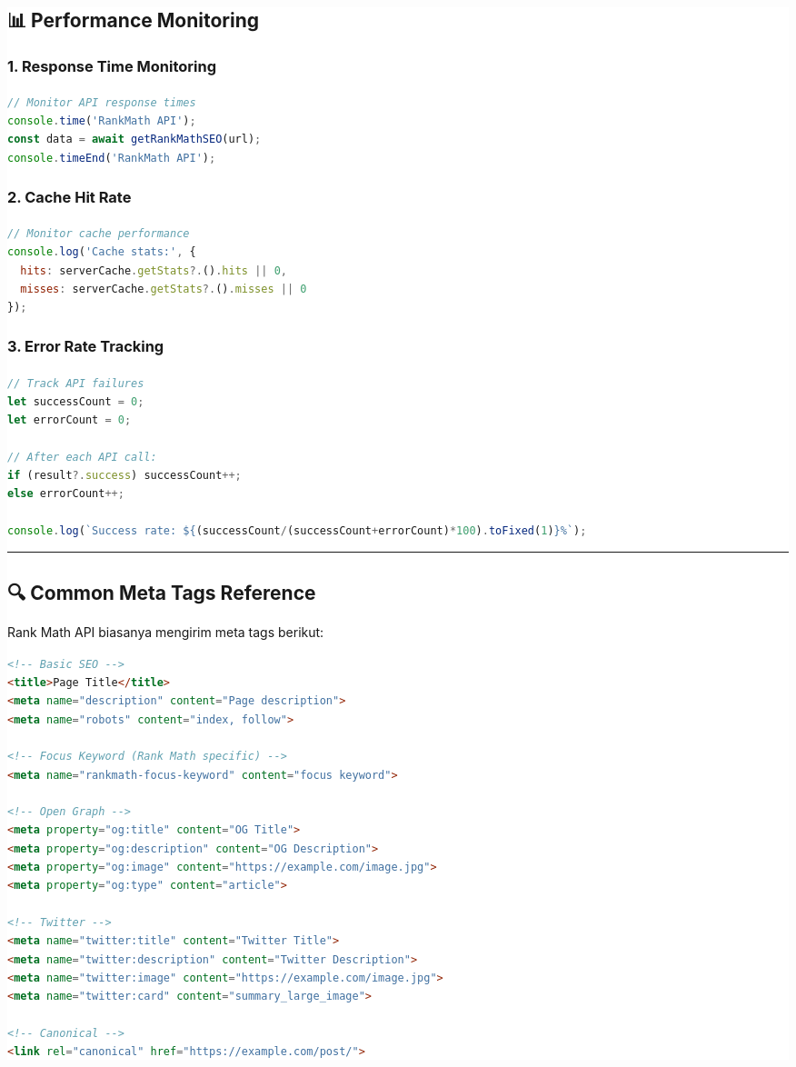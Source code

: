 ## 📊 Performance Monitoring

### 1. Response Time Monitoring

```javascript
// Monitor API response times
console.time('RankMath API');
const data = await getRankMathSEO(url);
console.timeEnd('RankMath API');
```

### 2. Cache Hit Rate

```javascript
// Monitor cache performance
console.log('Cache stats:', {
  hits: serverCache.getStats?.().hits || 0,
  misses: serverCache.getStats?.().misses || 0
});
```

### 3. Error Rate Tracking

```javascript
// Track API failures
let successCount = 0;
let errorCount = 0;

// After each API call:
if (result?.success) successCount++;
else errorCount++;

console.log(`Success rate: ${(successCount/(successCount+errorCount)*100).toFixed(1)}%`);
```

---

## 🔍 Common Meta Tags Reference

Rank Math API biasanya mengirim meta tags berikut:

```html
<!-- Basic SEO -->
<title>Page Title</title>
<meta name="description" content="Page description">
<meta name="robots" content="index, follow">

<!-- Focus Keyword (Rank Math specific) -->
<meta name="rankmath-focus-keyword" content="focus keyword">

<!-- Open Graph -->
<meta property="og:title" content="OG Title">
<meta property="og:description" content="OG Description">
<meta property="og:image" content="https://example.com/image.jpg">
<meta property="og:type" content="article">

<!-- Twitter -->
<meta name="twitter:title" content="Twitter Title">
<meta name="twitter:description" content="Twitter Description">
<meta name="twitter:image" content="https://example.com/image.jpg">
<meta name="twitter:card" content="summary_large_image">

<!-- Canonical -->
<link rel="canonical" href="https://example.com/post/">

```